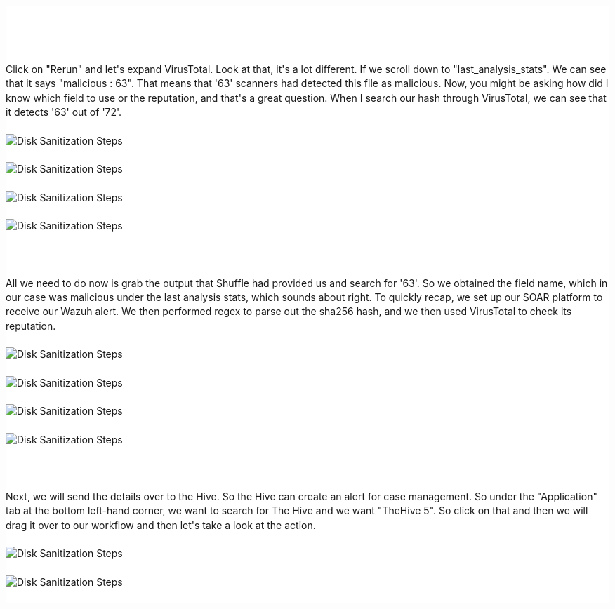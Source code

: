 <br />
<br />
<br />
<br />
Click on "Rerun" and let's expand VirusTotal. Look at that, it's a lot different. If we scroll down to "last_analysis_stats". We can see that it says "malicious : 63". That means that '63' scanners had detected this file as malicious. Now, you might be asking how did I know which field to use or the reputation, and that's a great question. When I search our hash through VirusTotal, we can see that it detects '63' out of '72'.
<br />
<br />
<img src="https://snipboard.io/8hL2Qa.jpg" height="80%" width="80%" alt="Disk Sanitization Steps"/>
<br />
<br />
<img src="https://snipboard.io/xfTdze.jpg" height="80%" width="80%" alt="Disk Sanitization Steps"/>
<br />
<br />
<img src="https://snipboard.io/4evOdm.jpg" height="80%" width="80%" alt="Disk Sanitization Steps"/>
<br />
<br />
<img src="https://snipboard.io/oS9aOV.jpg" height="80%" width="80%" alt="Disk Sanitization Steps"/>
<br />
<br />
<br />
<br />
All we need to do now is grab the output that Shuffle had provided us and search for '63'. So we obtained the field name, which in our case was malicious under the last analysis stats, which sounds about right. To quickly recap, we set up our SOAR platform to receive our Wazuh alert. We then performed regex to parse out the sha256 hash, and we then used VirusTotal to check its reputation.
<br />
<br />
<img src="https://snipboard.io/pLWPzy.jpg" height="80%" width="80%" alt="Disk Sanitization Steps"/>
<br />
<br />
<img src="" height="80%" width="80%" alt="Disk Sanitization Steps"/>
<br />
<br />
<img src="" height="80%" width="80%" alt="Disk Sanitization Steps"/>
<br />
<br />
<img src="" height="80%" width="80%" alt="Disk Sanitization Steps"/>
<br />
<br />
<br />
<br />
Next, we will send the details over to the Hive. So the Hive can create an alert for case management. So under the "Application" tab at the bottom left-hand corner, we want to search for The Hive and we want "TheHive 5". So click on that and then we will drag it over to our workflow and then let's take a look at the action.
<br />
<br />
<img src="" height="80%" width="80%" alt="Disk Sanitization Steps"/>
<br />
<br />
<img src="" height="80%" width="80%" alt="Disk Sanitization Steps"/>
<br />
<br />